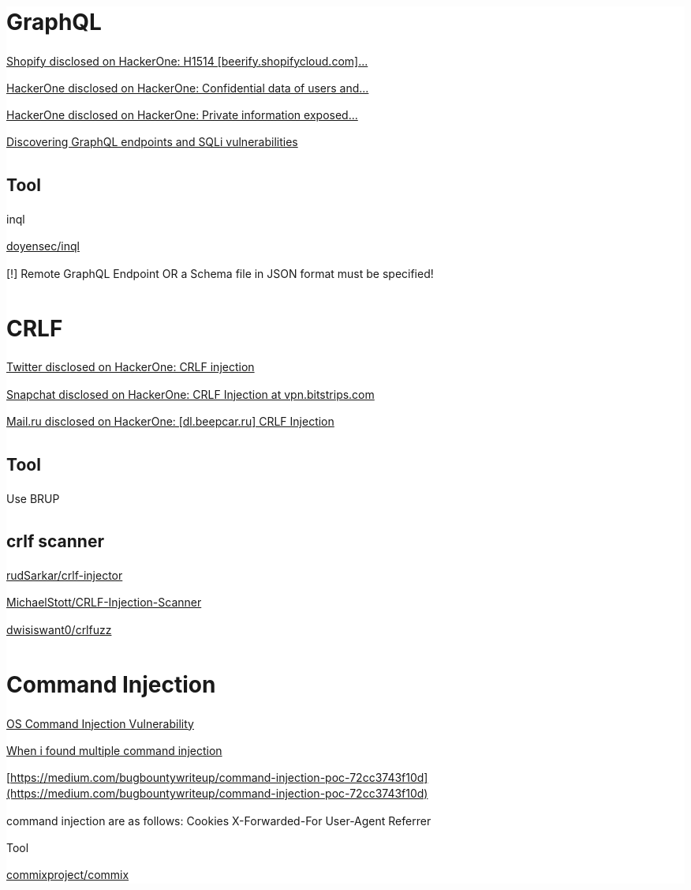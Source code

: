 # GraphQL

[Shopify disclosed on HackerOne: H1514 [beerify.shopifycloud.com]...](https://hackerone.com/reports/419883)

[HackerOne disclosed on HackerOne: Confidential data of users and...](https://hackerone.com/reports/489146)

[HackerOne disclosed on HackerOne: Private information exposed...](https://hackerone.com/reports/645299)

[Discovering GraphQL endpoints and SQLi vulnerabilities](https://medium.com/@localh0t/discovering-graphql-endpoints-and-sqli-vulnerabilities-5d39f26cea2e)

## Tool

inql

[doyensec/inql](https://github.com/doyensec/inql)

[!] Remote GraphQL Endpoint OR a Schema file in JSON format must be specified!

# CRLF

[Twitter disclosed on HackerOne: CRLF injection](https://www.google.com/url?sa=t&rct=j&q=&esrc=s&source=web&cd=&ved=2ahUKEwihyITTl8HrAhVBKBoKHVh3D8QQFjAAegQIBRAB&url=https%3A%2F%2Fhackerone.com%2Freports%2F446271&usg=AOvVaw3C7xnZtbkmXvXmZ3v3zmNw)

[Snapchat disclosed on HackerOne: CRLF Injection at vpn.bitstrips.com](https://hackerone.com/reports/237357)

[Mail.ru disclosed on HackerOne: [dl.beepcar.ru] CRLF Injection](https://hackerone.com/reports/332708)

## Tool

Use BRUP

## crlf scanner

[rudSarkar/crlf-injector](https://github.com/rudSarkar/crlf-injector)

[MichaelStott/CRLF-Injection-Scanner](https://github.com/MichaelStott/CRLF-Injection-Scanner)

[dwisiswant0/crlfuzz](https://github.com/dwisiswant0/crlfuzz)

# Command Injection

[OS Command Injection Vulnerability](https://medium.com/@musyokaian/os-command-injection-vulnerability-22cc70e0e6a6)

[When i found multiple command injection](https://medium.com/bugbountywriteup/when-i-found-multiple-command-injection-ad891d3ad9e6)

[https://medium.com/bugbountywriteup/command-injection-poc-72cc3743f10d](https://medium.com/bugbountywriteup/command-injection-poc-72cc3743f10d)

command injection are as
follows:
Cookies
X-Forwarded-For
User-Agent
Referrer

Tool

[commixproject/commix](https://github.com/commixproject/commix)